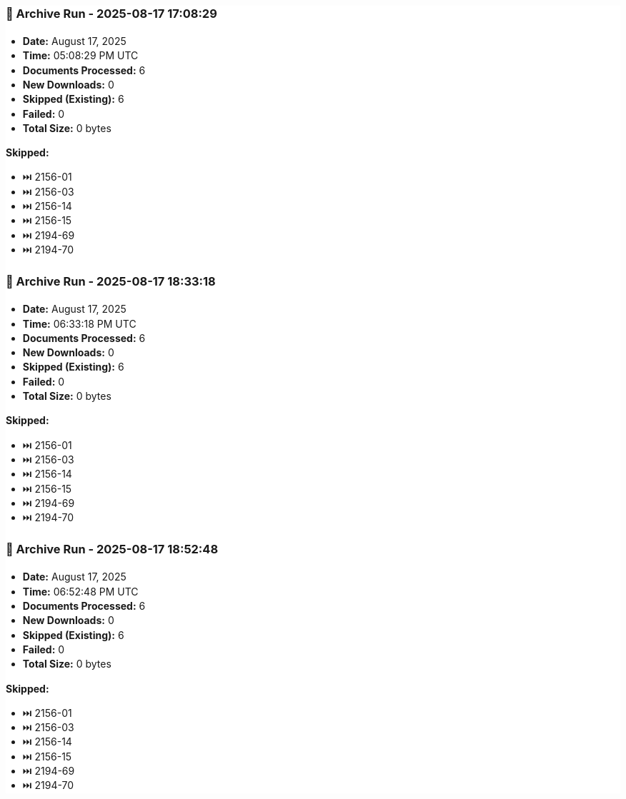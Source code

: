 
### 🔄 Archive Run - 2025-08-17 17:08:29
- **Date:** August 17, 2025
- **Time:** 05:08:29 PM UTC
- **Documents Processed:** 6
- **New Downloads:** 0
- **Skipped (Existing):** 6
- **Failed:** 0
- **Total Size:** 0 bytes

**Skipped:**
- ⏭️  2156-01
- ⏭️  2156-03
- ⏭️  2156-14
- ⏭️  2156-15
- ⏭️  2194-69
- ⏭️  2194-70


### 🔄 Archive Run - 2025-08-17 18:33:18
- **Date:** August 17, 2025
- **Time:** 06:33:18 PM UTC
- **Documents Processed:** 6
- **New Downloads:** 0
- **Skipped (Existing):** 6
- **Failed:** 0
- **Total Size:** 0 bytes

**Skipped:**
- ⏭️  2156-01
- ⏭️  2156-03
- ⏭️  2156-14
- ⏭️  2156-15
- ⏭️  2194-69
- ⏭️  2194-70


### 🔄 Archive Run - 2025-08-17 18:52:48
- **Date:** August 17, 2025
- **Time:** 06:52:48 PM UTC
- **Documents Processed:** 6
- **New Downloads:** 0
- **Skipped (Existing):** 6
- **Failed:** 0
- **Total Size:** 0 bytes

**Skipped:**
- ⏭️  2156-01
- ⏭️  2156-03
- ⏭️  2156-14
- ⏭️  2156-15
- ⏭️  2194-69
- ⏭️  2194-70
